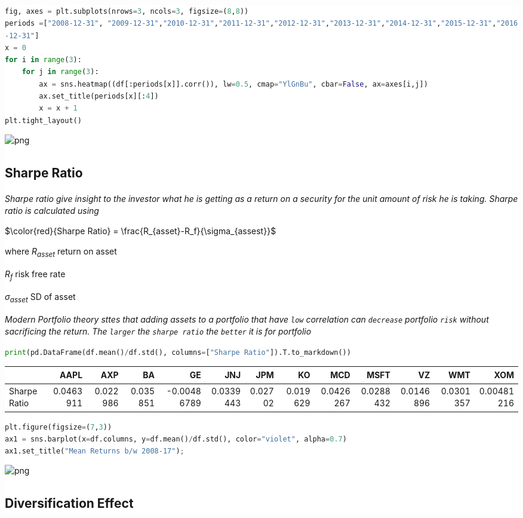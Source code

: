 
```python
fig, axes = plt.subplots(nrows=3, ncols=3, figsize=(8,8))
periods =["2008-12-31", "2009-12-31","2010-12-31","2011-12-31","2012-12-31","2013-12-31","2014-12-31","2015-12-31","2016-12-31"]
x = 0
for i in range(3):
    for j in range(3):
        ax = sns.heatmap((df[:periods[x]].corr()), lw=0.5, cmap="YlGnBu", cbar=False, ax=axes[i,j])
        ax.set_title(periods[x][:4])
        x = x + 1
plt.tight_layout()
```


![png](images/output_41_0.png)


## **Sharpe Ratio**

*Sharpe ratio give insight to the investor what he is getting as a return on a security for the unit amount of risk he is taking. 
Sharpe ratio is calculated using* 

$\color{red}{Sharpe Ratio} = \frac{R_{asset}-R_f}{\sigma_{assest}}$

where 
$R_{asset}$ return on asset

$R_f$ risk free rate

$\sigma_{asset}$ SD of asset

*Modern Portfolio theory sttes that adding assets to a portfolio that have `low` correlation can `decrease` portfolio `risk` without
sacrificing the return. The `larger` the `sharpe ratio` the `better` it is for portfolio*


```python
print(pd.DataFrame(df.mean()/df.std(), columns=["Sharpe Ratio"]).T.to_markdown())
```

 ||      AAPL |      AXP |       BA |          GE |       JNJ |     JPM |       KO |       MCD |      MSFT |        VZ |       WMT |        XOM |
 |:------|----:|-----:|---------:|------------:|----------:|--------:|---------:|----------:|----------:|----------:|----------:|-----------:|
| Sharpe Ratio | 0.0463911 | 0.022986 | 0.035851 | -0.00486789 | 0.0339443 | 0.02702 | 0.019629 | 0.0426267 | 0.0288432 | 0.0146896 | 0.0301357 | 0.00481216 |



```python
plt.figure(figsize=(7,3))
ax1 = sns.barplot(x=df.columns, y=df.mean()/df.std(), color="violet", alpha=0.7)
ax1.set_title("Mean Returns b/w 2008-17");
```


![png](images/output_45_0.png)


## **Diversification Effect**
